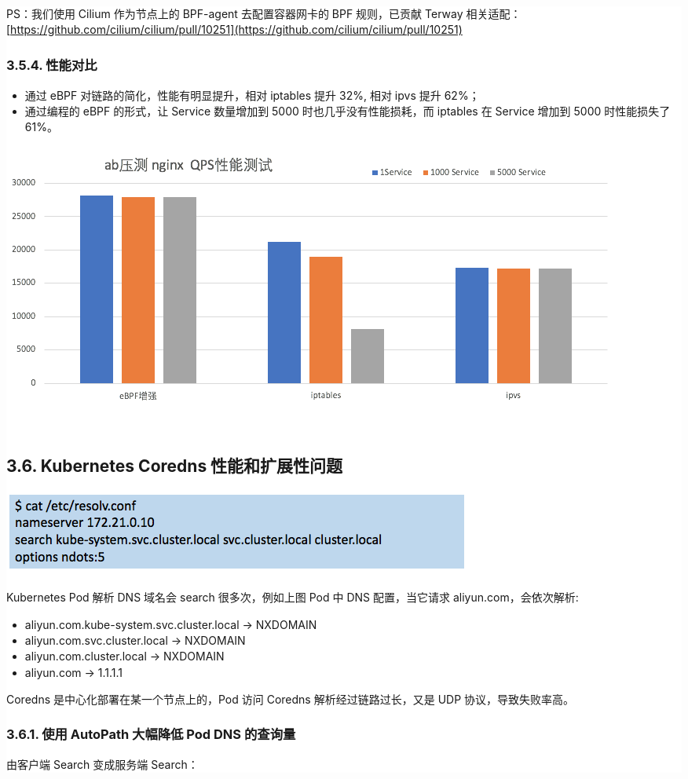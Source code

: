 PS：我们使用 Cilium 作为节点上的 BPF-agent 去配置容器网卡的 BPF 规则，已贡献 Terway 相关适配：[https://github.com/cilium/cilium/pull/10251](https://github.com/cilium/cilium/pull/10251)

<a id="markdown-354-性能对比" name="354-性能对比"></a>
### 3.5.4. 性能对比

- 通过 eBPF 对链路的简化，性能有明显提升，相对 iptables 提升 32%, 相对 ipvs 提升 62%；
- 通过编程的 eBPF 的形式，让 Service 数量增加到 5000 时也几乎没有性能损耗，而 iptables 在 Service 增加到 5000 时性能损失了 61%。

![performance2](pics/performance2.png)

<a id="markdown-36-kubernetes-coredns-性能和扩展性问题" name="36-kubernetes-coredns-性能和扩展性问题"></a>
## 3.6. Kubernetes Coredns 性能和扩展性问题

![resolv](pics/resolv.png)

Kubernetes Pod 解析 DNS 域名会 search 很多次，例如上图 Pod 中 DNS 配置，当它请求 aliyun.com，会依次解析:

  - aliyun.com.kube-system.svc.cluster.local  -> NXDOMAIN
  - aliyun.com.svc.cluster.local -> NXDOMAIN
  - aliyun.com.cluster.local -> NXDOMAIN
  - aliyun.com -> 1.1.1.1

Coredns 是中心化部署在某一个节点上的，Pod 访问 Coredns 解析经过链路过长，又是 UDP 协议，导致失败率高。

<a id="markdown-361-使用-autopath-大幅降低-pod-dns-的查询量" name="361-使用-autopath-大幅降低-pod-dns-的查询量"></a>
### 3.6.1. 使用 AutoPath 大幅降低 Pod DNS 的查询量

由客户端 Search 变成服务端 Search：
